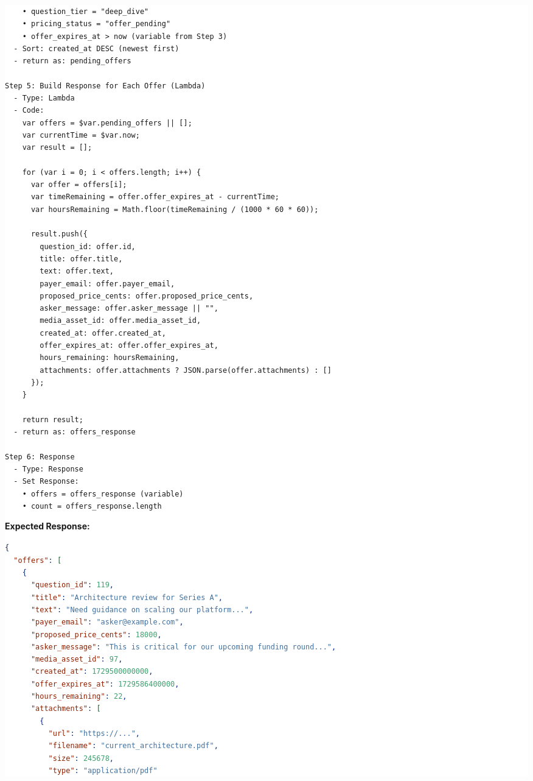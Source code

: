 ```
    • question_tier = "deep_dive"
    • pricing_status = "offer_pending"
    • offer_expires_at > now (variable from Step 3)
  - Sort: created_at DESC (newest first)
  - return as: pending_offers

Step 5: Build Response for Each Offer (Lambda)
  - Type: Lambda
  - Code:
    var offers = $var.pending_offers || [];
    var currentTime = $var.now;
    var result = [];

    for (var i = 0; i < offers.length; i++) {
      var offer = offers[i];
      var timeRemaining = offer.offer_expires_at - currentTime;
      var hoursRemaining = Math.floor(timeRemaining / (1000 * 60 * 60));

      result.push({
        question_id: offer.id,
        title: offer.title,
        text: offer.text,
        payer_email: offer.payer_email,
        proposed_price_cents: offer.proposed_price_cents,
        asker_message: offer.asker_message || "",
        media_asset_id: offer.media_asset_id,
        created_at: offer.created_at,
        offer_expires_at: offer.offer_expires_at,
        hours_remaining: hoursRemaining,
        attachments: offer.attachments ? JSON.parse(offer.attachments) : []
      });
    }

    return result;
  - return as: offers_response

Step 6: Response
  - Type: Response
  - Set Response:
    • offers = offers_response (variable)
    • count = offers_response.length
```

**Expected Response:**
```json
{
  "offers": [
    {
      "question_id": 119,
      "title": "Architecture review for Series A",
      "text": "Need guidance on scaling our platform...",
      "payer_email": "asker@example.com",
      "proposed_price_cents": 18000,
      "asker_message": "This is critical for our upcoming funding round...",
      "media_asset_id": 97,
      "created_at": 1729500000000,
      "offer_expires_at": 1729586400000,
      "hours_remaining": 22,
      "attachments": [
        {
          "url": "https://...",
          "filename": "current_architecture.pdf",
          "size": 245678,
          "type": "application/pdf"
```